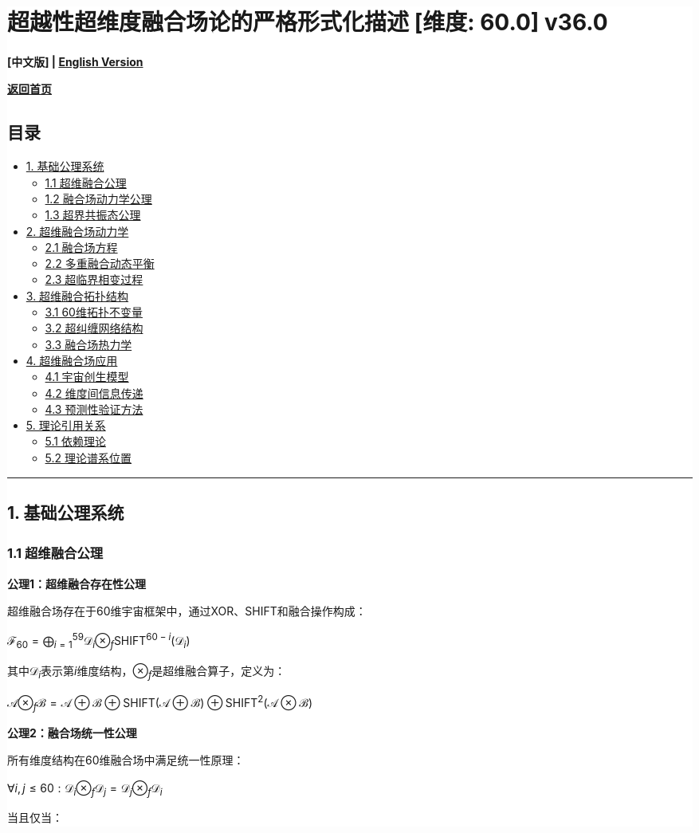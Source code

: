 # 超越性超维度融合场论的严格形式化描述 [维度: 60.0] v36.0

**[中文版] | [English Version](formal_theory_transcendental_hyperdimensional_fusion_field_en.md)**

**[返回首页](../README.md)**

## 目录

- [1. 基础公理系统](#1-基础公理系统)
  - [1.1 超维融合公理](#11-超维融合公理)
  - [1.2 融合场动力学公理](#12-融合场动力学公理)
  - [1.3 超界共振态公理](#13-超界共振态公理)
- [2. 超维融合场动力学](#2-超维融合场动力学)
  - [2.1 融合场方程](#21-融合场方程)
  - [2.2 多重融合动态平衡](#22-多重融合动态平衡)
  - [2.3 超临界相变过程](#23-超临界相变过程)
- [3. 超维融合拓扑结构](#3-超维融合拓扑结构)
  - [3.1 60维拓扑不变量](#31-60维拓扑不变量)
  - [3.2 超纠缠网络结构](#32-超纠缠网络结构)
  - [3.3 融合场热力学](#33-融合场热力学)
- [4. 超维融合场应用](#4-超维融合场应用)
  - [4.1 宇宙创生模型](#41-宇宙创生模型)
  - [4.2 维度间信息传递](#42-维度间信息传递)
  - [4.3 预测性验证方法](#43-预测性验证方法)
- [5. 理论引用关系](#5-理论引用关系)
  - [5.1 依赖理论](#51-依赖理论)
  - [5.2 理论谱系位置](#52-理论谱系位置)

---

## 1. 基础公理系统

### 1.1 超维融合公理

**公理1：超维融合存在性公理**

超维融合场存在于60维宇宙框架中，通过XOR、SHIFT和融合操作构成：

$`\mathcal{F}_{60} = \bigoplus_{i=1}^{59} \mathcal{D}_i \otimes_f \text{SHIFT}^{60-i}(\mathcal{D}_i)`$

其中$`\mathcal{D}_i`$表示第$`i`$维度结构，$`\otimes_f`$是超维融合算子，定义为：

$`\mathcal{A} \otimes_f \mathcal{B} = \mathcal{A} \oplus \mathcal{B} \oplus \text{SHIFT}(\mathcal{A} \oplus \mathcal{B}) \oplus \text{SHIFT}^2(\mathcal{A} \otimes \mathcal{B})`$

**公理2：融合场统一性公理**

所有维度结构在60维融合场中满足统一性原理：

$`\forall i,j \leq 60: \mathcal{D}_i \otimes_f \mathcal{D}_j = \mathcal{D}_j \otimes_f \mathcal{D}_i`$

当且仅当：
